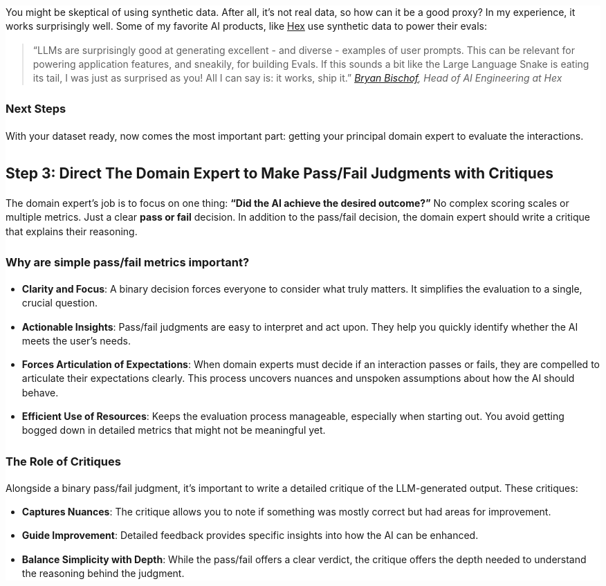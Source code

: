 You might be skeptical of using synthetic data. After all, it’s not real data, so how can it be a good proxy? In my experience, it works surprisingly well. Some of my favorite AI products, like [Hex](https://hex.tech/) use synthetic data to power their evals:

> “LLMs are surprisingly good at generating excellent - and diverse - examples of user prompts. This can be relevant for powering application features, and sneakily, for building Evals. If this sounds a bit like the Large Language Snake is eating its tail, I was just as surprised as you! All I can say is: it works, ship it.” _[Bryan Bischof](https://www.linkedin.com/in/bryan-bischof/), Head of AI Engineering at Hex_

### Next Steps[](https://hamel.dev/blog/posts/llm-judge/#next-steps-1)

With your dataset ready, now comes the most important part: getting your principal domain expert to evaluate the interactions.

Step 3: Direct The Domain Expert to Make Pass/Fail Judgments with Critiques[](https://hamel.dev/blog/posts/llm-judge/#step-3-direct-the-domain-expert-to-make-passfail-judgments-with-critiques)
------------------------------------------------------------------------------------------------------------------------------------------------------------------------------------------------

The domain expert’s job is to focus on one thing: **“Did the AI achieve the desired outcome?”** No complex scoring scales or multiple metrics. Just a clear **pass or fail** decision. In addition to the pass/fail decision, the domain expert should write a critique that explains their reasoning.

### Why are simple pass/fail metrics important?[](https://hamel.dev/blog/posts/llm-judge/#why-are-simple-passfail-metrics-important)

*   **Clarity and Focus**: A binary decision forces everyone to consider what truly matters. It simplifies the evaluation to a single, crucial question.
    
*   **Actionable Insights**: Pass/fail judgments are easy to interpret and act upon. They help you quickly identify whether the AI meets the user’s needs.
    
*   **Forces Articulation of Expectations**: When domain experts must decide if an interaction passes or fails, they are compelled to articulate their expectations clearly. This process uncovers nuances and unspoken assumptions about how the AI should behave.
    
*   **Efficient Use of Resources**: Keeps the evaluation process manageable, especially when starting out. You avoid getting bogged down in detailed metrics that might not be meaningful yet.
    

### The Role of Critiques[](https://hamel.dev/blog/posts/llm-judge/#the-role-of-critiques)

Alongside a binary pass/fail judgment, it’s important to write a detailed critique of the LLM-generated output. These critiques:

*   **Captures Nuances**: The critique allows you to note if something was mostly correct but had areas for improvement.
    
*   **Guide Improvement**: Detailed feedback provides specific insights into how the AI can be enhanced.
    
*   **Balance Simplicity with Depth**: While the pass/fail offers a clear verdict, the critique offers the depth needed to understand the reasoning behind the judgment.
    